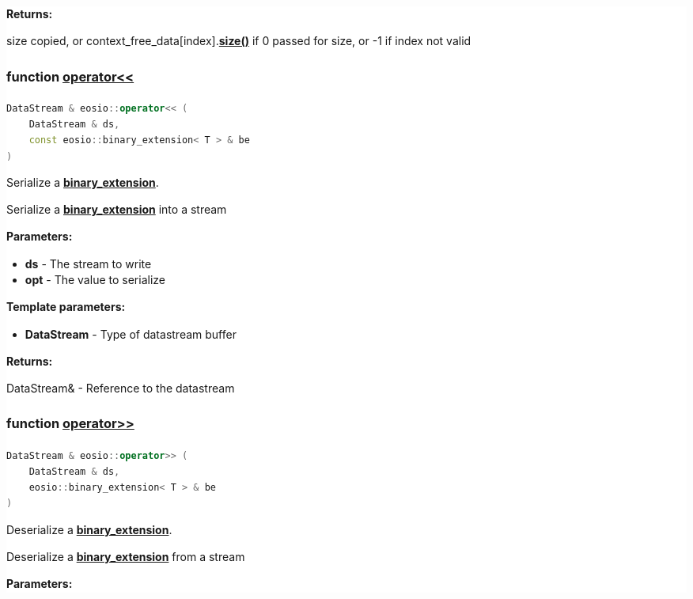

**Returns:**

size copied, or context\_free\_data[index].**[size()](namespaceeosio_1_1internal__use__do__not__use_a40f68c0fdc4874d206da23b1feccba91.md#1a40f68c0fdc4874d206da23b1feccba91)** if 0 passed for size, or -1 if index not valid 




### function <a id="gafac770cd7ff94378b143ba2c3bb27409" href="#gafac770cd7ff94378b143ba2c3bb27409">operator<<</a>

```cpp
DataStream & eosio::operator<< (
    DataStream & ds,
    const eosio::binary_extension< T > & be
)
```

Serialize a **[binary\_extension](classeosio_1_1binary__extension.md)**. 

Serialize a **[binary\_extension](classeosio_1_1binary__extension.md)** into a stream


**Parameters:**


* **ds** - The stream to write 
* **opt** - The value to serialize 



**Template parameters:**


* **DataStream** - Type of datastream buffer 



**Returns:**

DataStream& - Reference to the datastream 




### function <a id="gad82190406cf614207f43c707cc59e034" href="#gad82190406cf614207f43c707cc59e034">operator>></a>

```cpp
DataStream & eosio::operator>> (
    DataStream & ds,
    eosio::binary_extension< T > & be
)
```

Deserialize a **[binary\_extension](classeosio_1_1binary__extension.md)**. 

Deserialize a **[binary\_extension](classeosio_1_1binary__extension.md)** from a stream


**Parameters:**

